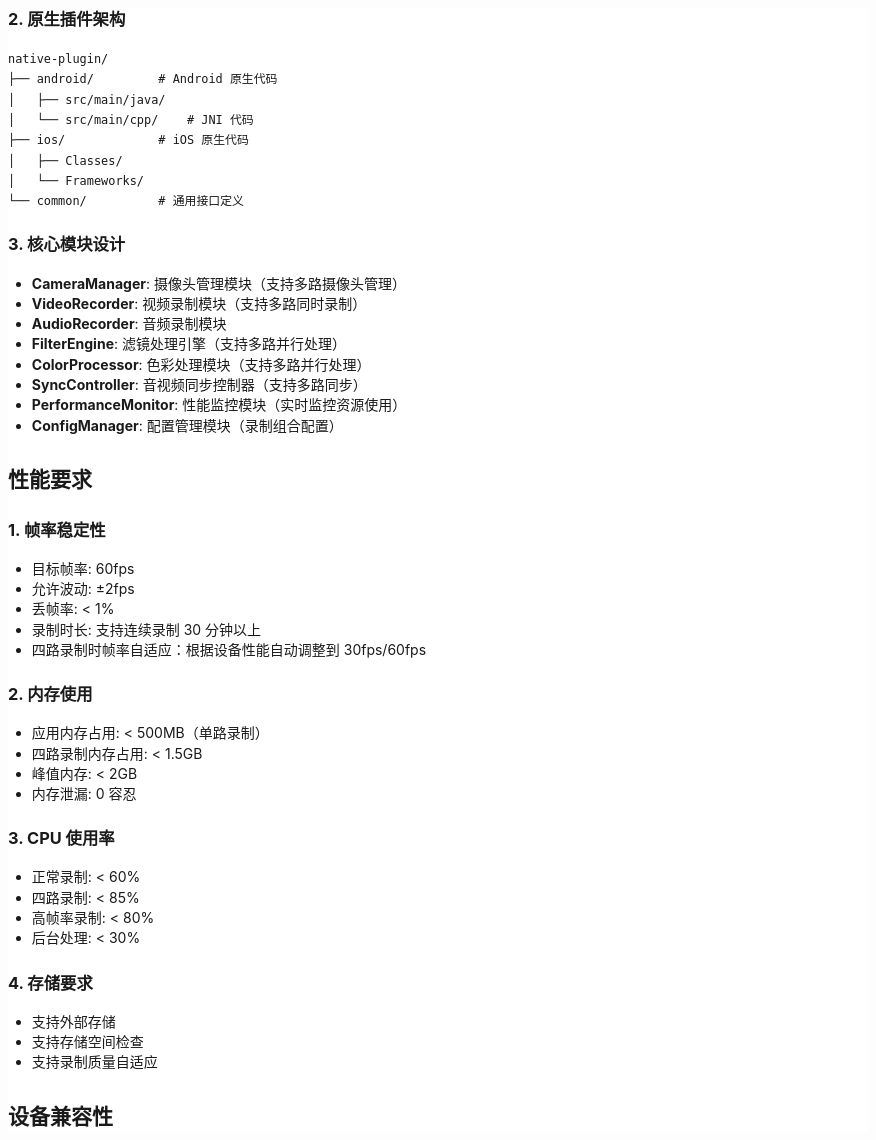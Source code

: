 ### 2. 原生插件架构
```
native-plugin/
├── android/         # Android 原生代码
│   ├── src/main/java/
│   └── src/main/cpp/    # JNI 代码
├── ios/             # iOS 原生代码
│   ├── Classes/
│   └── Frameworks/
└── common/          # 通用接口定义
```

### 3. 核心模块设计
- **CameraManager**: 摄像头管理模块（支持多路摄像头管理）
- **VideoRecorder**: 视频录制模块（支持多路同时录制）
- **AudioRecorder**: 音频录制模块
- **FilterEngine**: 滤镜处理引擎（支持多路并行处理）
- **ColorProcessor**: 色彩处理模块（支持多路并行处理）
- **SyncController**: 音视频同步控制器（支持多路同步）
- **PerformanceMonitor**: 性能监控模块（实时监控资源使用）
- **ConfigManager**: 配置管理模块（录制组合配置）

## 性能要求

### 1. 帧率稳定性
- 目标帧率: 60fps
- 允许波动: ±2fps
- 丢帧率: < 1%
- 录制时长: 支持连续录制 30 分钟以上
- 四路录制时帧率自适应：根据设备性能自动调整到 30fps/60fps

### 2. 内存使用
- 应用内存占用: < 500MB（单路录制）
- 四路录制内存占用: < 1.5GB
- 峰值内存: < 2GB
- 内存泄漏: 0 容忍

### 3. CPU 使用率
- 正常录制: < 60%
- 四路录制: < 85%
- 高帧率录制: < 80%
- 后台处理: < 30%

### 4. 存储要求
- 支持外部存储
- 支持存储空间检查
- 支持录制质量自适应

## 设备兼容性
